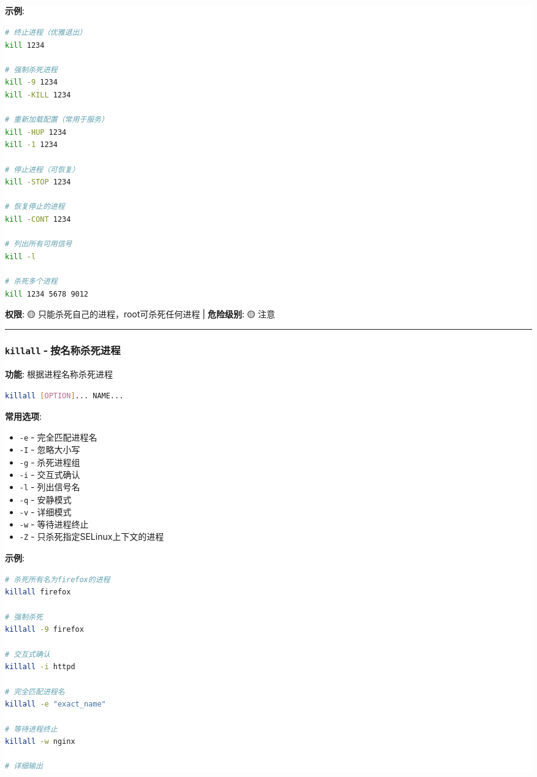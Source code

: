 **示例**:
```bash
# 终止进程（优雅退出）
kill 1234

# 强制杀死进程
kill -9 1234
kill -KILL 1234

# 重新加载配置（常用于服务）
kill -HUP 1234
kill -1 1234

# 停止进程（可恢复）
kill -STOP 1234

# 恢复停止的进程
kill -CONT 1234

# 列出所有可用信号
kill -l

# 杀死多个进程
kill 1234 5678 9012
```

**权限**: 🟡 只能杀死自己的进程，root可杀死任何进程 | **危险级别**: 🟡 注意

---

### `killall` - 按名称杀死进程

**功能**: 根据进程名称杀死进程

```bash
killall [OPTION]... NAME...
```

**常用选项**:
- `-e` - 完全匹配进程名
- `-I` - 忽略大小写
- `-g` - 杀死进程组
- `-i` - 交互式确认
- `-l` - 列出信号名
- `-q` - 安静模式
- `-v` - 详细模式
- `-w` - 等待进程终止
- `-Z` - 只杀死指定SELinux上下文的进程

**示例**:
```bash
# 杀死所有名为firefox的进程
killall firefox

# 强制杀死
killall -9 firefox

# 交互式确认
killall -i httpd

# 完全匹配进程名
killall -e "exact_name"

# 等待进程终止
killall -w nginx

# 详细输出
```